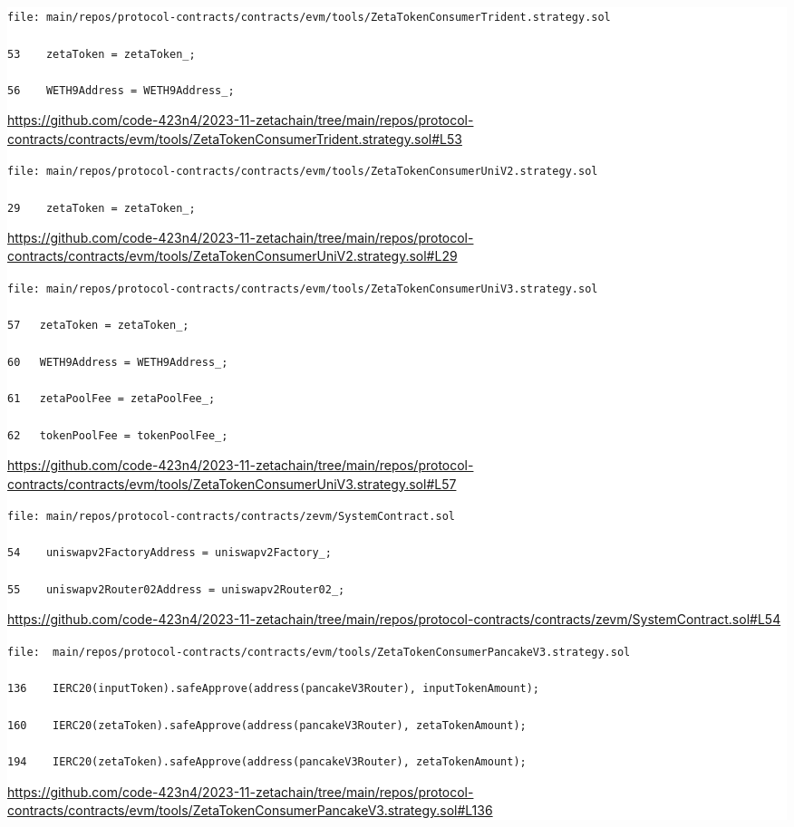 
```solidity
file: main/repos/protocol-contracts/contracts/evm/tools/ZetaTokenConsumerTrident.strategy.sol

53    zetaToken = zetaToken_;

56    WETH9Address = WETH9Address_;

```
https://github.com/code-423n4/2023-11-zetachain/tree/main/repos/protocol-contracts/contracts/evm/tools/ZetaTokenConsumerTrident.strategy.sol#L53

```solidity
file: main/repos/protocol-contracts/contracts/evm/tools/ZetaTokenConsumerUniV2.strategy.sol
 
29    zetaToken = zetaToken_;

```

https://github.com/code-423n4/2023-11-zetachain/tree/main/repos/protocol-contracts/contracts/evm/tools/ZetaTokenConsumerUniV2.strategy.sol#L29


```solidity
file: main/repos/protocol-contracts/contracts/evm/tools/ZetaTokenConsumerUniV3.strategy.sol

57   zetaToken = zetaToken_;

60   WETH9Address = WETH9Address_;

61   zetaPoolFee = zetaPoolFee_;

62   tokenPoolFee = tokenPoolFee_;

```
https://github.com/code-423n4/2023-11-zetachain/tree/main/repos/protocol-contracts/contracts/evm/tools/ZetaTokenConsumerUniV3.strategy.sol#L57


```solidity
file: main/repos/protocol-contracts/contracts/zevm/SystemContract.sol

54    uniswapv2FactoryAddress = uniswapv2Factory_;

55    uniswapv2Router02Address = uniswapv2Router02_;

```
https://github.com/code-423n4/2023-11-zetachain/tree/main/repos/protocol-contracts/contracts/zevm/SystemContract.sol#L54



```solidity
file:  main/repos/protocol-contracts/contracts/evm/tools/ZetaTokenConsumerPancakeV3.strategy.sol

136    IERC20(inputToken).safeApprove(address(pancakeV3Router), inputTokenAmount);

160    IERC20(zetaToken).safeApprove(address(pancakeV3Router), zetaTokenAmount);

194    IERC20(zetaToken).safeApprove(address(pancakeV3Router), zetaTokenAmount);

```
https://github.com/code-423n4/2023-11-zetachain/tree/main/repos/protocol-contracts/contracts/evm/tools/ZetaTokenConsumerPancakeV3.strategy.sol#L136
